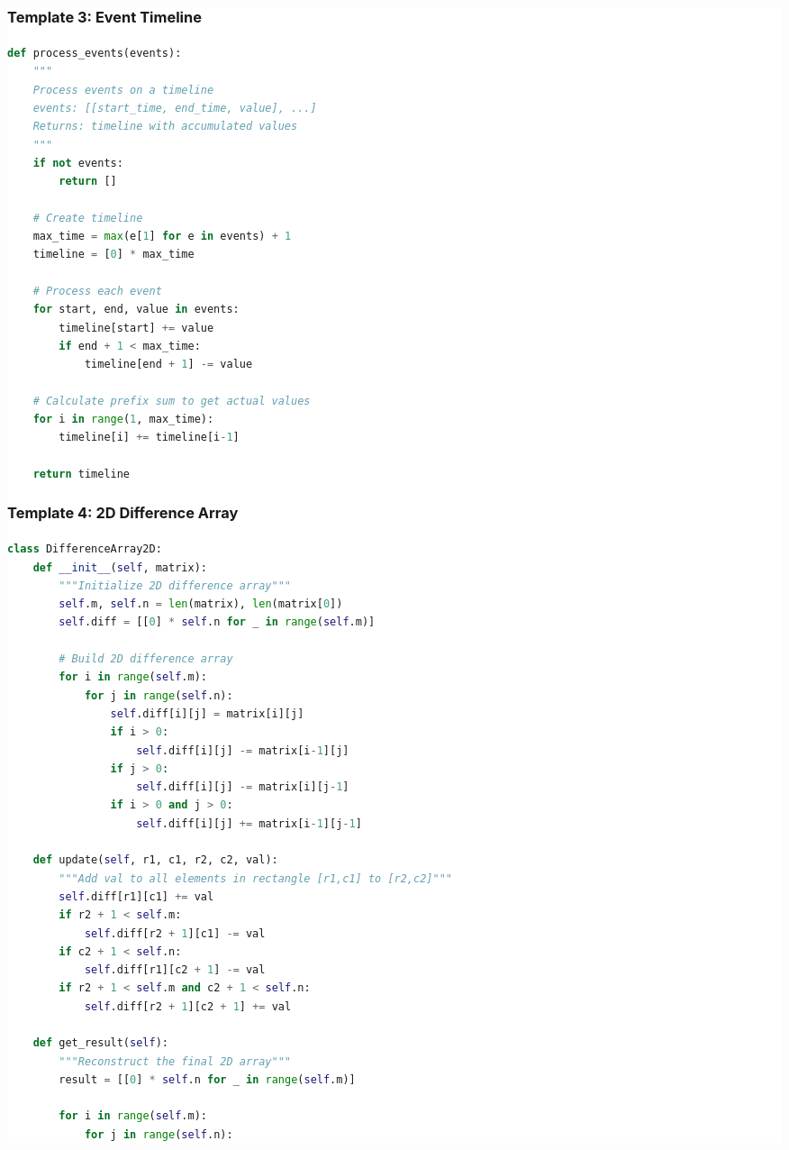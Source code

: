 ### Template 3: Event Timeline
```python
def process_events(events):
    """
    Process events on a timeline
    events: [[start_time, end_time, value], ...]
    Returns: timeline with accumulated values
    """
    if not events:
        return []
    
    # Create timeline
    max_time = max(e[1] for e in events) + 1
    timeline = [0] * max_time
    
    # Process each event
    for start, end, value in events:
        timeline[start] += value
        if end + 1 < max_time:
            timeline[end + 1] -= value
    
    # Calculate prefix sum to get actual values
    for i in range(1, max_time):
        timeline[i] += timeline[i-1]
    
    return timeline
```

### Template 4: 2D Difference Array
```python
class DifferenceArray2D:
    def __init__(self, matrix):
        """Initialize 2D difference array"""
        self.m, self.n = len(matrix), len(matrix[0])
        self.diff = [[0] * self.n for _ in range(self.m)]
        
        # Build 2D difference array
        for i in range(self.m):
            for j in range(self.n):
                self.diff[i][j] = matrix[i][j]
                if i > 0:
                    self.diff[i][j] -= matrix[i-1][j]
                if j > 0:
                    self.diff[i][j] -= matrix[i][j-1]
                if i > 0 and j > 0:
                    self.diff[i][j] += matrix[i-1][j-1]
    
    def update(self, r1, c1, r2, c2, val):
        """Add val to all elements in rectangle [r1,c1] to [r2,c2]"""
        self.diff[r1][c1] += val
        if r2 + 1 < self.m:
            self.diff[r2 + 1][c1] -= val
        if c2 + 1 < self.n:
            self.diff[r1][c2 + 1] -= val
        if r2 + 1 < self.m and c2 + 1 < self.n:
            self.diff[r2 + 1][c2 + 1] += val
    
    def get_result(self):
        """Reconstruct the final 2D array"""
        result = [[0] * self.n for _ in range(self.m)]
        
        for i in range(self.m):
            for j in range(self.n):
```